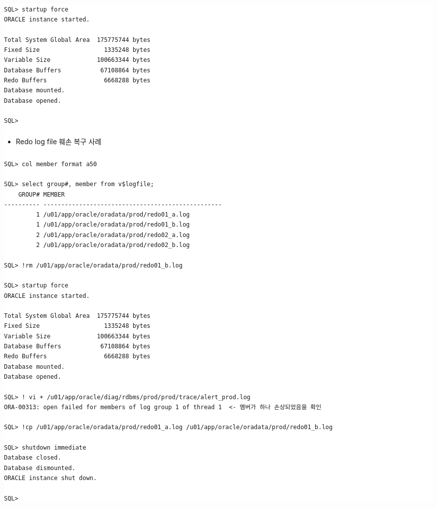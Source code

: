    SQL> startup force
    ORACLE instance started.
    
    Total System Global Area  175775744 bytes
    Fixed Size                  1335248 bytes
    Variable Size             100663344 bytes
    Database Buffers           67108864 bytes
    Redo Buffers                6668288 bytes
    Database mounted.
    Database opened.
    
    SQL> 

###
* Redo log file 훼손 복구 사례 
###
    SQL> col member format a50
    
    SQL> select group#, member from v$logfile;
        GROUP# MEMBER
    ---------- --------------------------------------------------
             1 /u01/app/oracle/oradata/prod/redo01_a.log
             1 /u01/app/oracle/oradata/prod/redo01_b.log
             2 /u01/app/oracle/oradata/prod/redo02_a.log
             2 /u01/app/oracle/oradata/prod/redo02_b.log
    
    SQL> !rm /u01/app/oracle/oradata/prod/redo01_b.log

    SQL> startup force
    ORACLE instance started.
    
    Total System Global Area  175775744 bytes
    Fixed Size                  1335248 bytes
    Variable Size             100663344 bytes
    Database Buffers           67108864 bytes
    Redo Buffers                6668288 bytes
    Database mounted.
    Database opened.
    
    SQL> ! vi + /u01/app/oracle/diag/rdbms/prod/prod/trace/alert_prod.log
    ORA-00313: open failed for members of log group 1 of thread 1  <- 멤버가 하나 손상되었음을 확인
    
    SQL> !cp /u01/app/oracle/oradata/prod/redo01_a.log /u01/app/oracle/oradata/prod/redo01_b.log
    
    SQL> shutdown immediate
    Database closed.
    Database dismounted.
    ORACLE instance shut down.
    
    SQL> 

